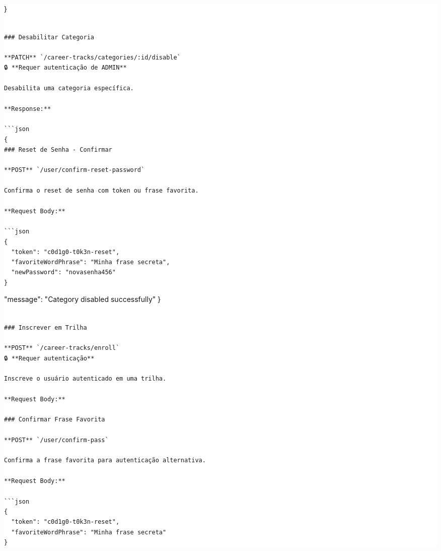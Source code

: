 }

````

### Desabilitar Categoria

**PATCH** `/career-tracks/categories/:id/disable`
🔒 **Requer autenticação de ADMIN**

Desabilita uma categoria específica.

**Response:**

```json
{
### Reset de Senha - Confirmar

**POST** `/user/confirm-reset-password`

Confirma o reset de senha com token ou frase favorita.

**Request Body:**

```json
{
  "token": "c0d1g0-t0k3n-reset",
  "favoriteWordPhrase": "Minha frase secreta",
  "newPassword": "novasenha456"
}
````

"message": "Category disabled successfully"
}

````

### Inscrever em Trilha

**POST** `/career-tracks/enroll`
🔒 **Requer autenticação**

Inscreve o usuário autenticado em uma trilha.

**Request Body:**

### Confirmar Frase Favorita

**POST** `/user/confirm-pass`

Confirma a frase favorita para autenticação alternativa.

**Request Body:**

```json
{
  "token": "c0d1g0-t0k3n-reset",
  "favoriteWordPhrase": "Minha frase secreta"
}
````
